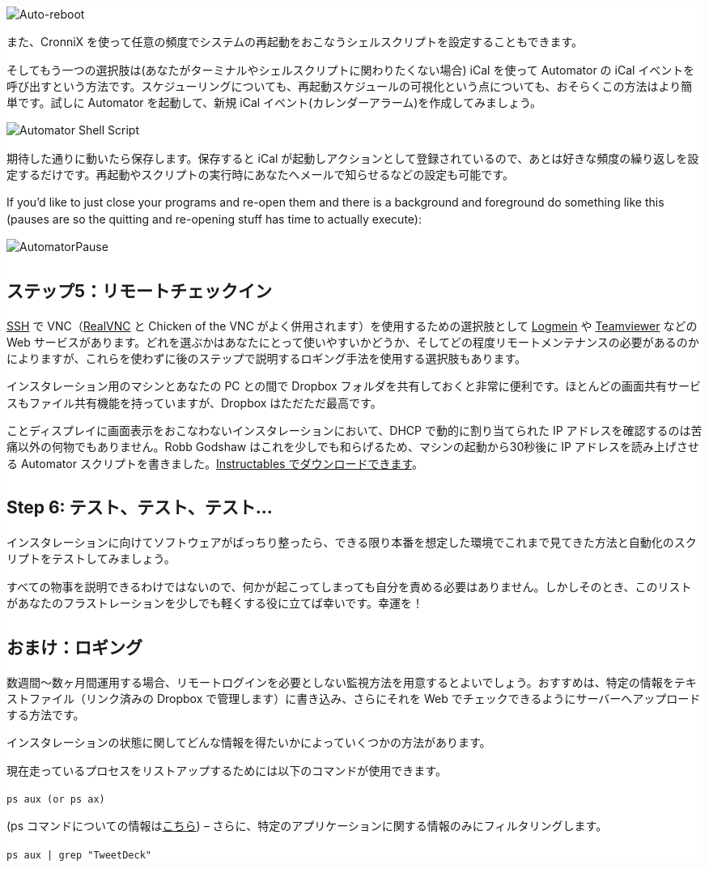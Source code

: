 ![Auto-reboot](images/Auto_reboot.png)

また、CronniX を使って任意の頻度でシステムの再起動をおこなうシェルスクリプトを設定することもできます。

そしてもう一つの選択肢は(あなたがターミナルやシェルスクリプトに関わりたくない場合) iCal を使って Automator の iCal イベントを呼び出すという方法です。スケジューリングについても、再起動スケジュールの可視化という点についても、おそらくこの方法はより簡単です。試しに Automator を起動して、新規 iCal イベント(カレンダーアラーム)を作成してみましょう。

![Automator Shell Script](images/Automator_example2.png)

期待した通りに動いたら保存します。保存すると iCal が起動しアクションとして登録されているので、あとは好きな頻度の繰り返しを設定するだけです。再起動やスクリプトの実行時にあなたへメールで知らせるなどの設定も可能です。

If you’d like to just close your programs and re-open them and there is a background and foreground do something like this (pauses are so the quitting and re-opening stuff has time to actually execute):

![AutomatorPause](images/Automator_example.png)

**ステップ5：リモートチェックイン**
---------------------------------

[SSH](http://www.mactricksandtips.com/2009/06/ssh-into-your-mac.html) で VNC（[RealVNC](http://realvnc.com/) と Chicken of the VNC がよく併用されます）を使用するための選択肢として [Logmein](http://www.logmein.com/) や [Teamviewer](http://teamviewer.com/) などの Web サービスがあります。どれを選ぶかはあなたにとって使いやすいかどうか、そしてどの程度リモートメンテナンスの必要があるのかによりますが、これらを使わずに後のステップで説明するロギング手法を使用する選択肢もあります。

インスタレーション用のマシンとあなたの PC との間で Dropbox フォルダを共有しておくと非常に便利です。ほとんどの画面共有サービスもファイル共有機能を持っていますが、Dropbox はただただ最高です。

ことディスプレイに画面表示をおこなわないインスタレーションにおいて、DHCP で動的に割り当てられた IP アドレスを確認するのは苦痛以外の何物でもありません。Robb Godshaw はこれを少しでも和らげるため、マシンの起動から30秒後に IP アドレスを読み上げさせる Automator スクリプトを書きました。[Instructables でダウンロードできます](http://www.instructables.com/id/Configuring-a-Mac-for-an-always-on-operation/steps/9)。

Step 6: テスト、テスト、テスト...
-------------------------

インスタレーションに向けてソフトウェアがばっちり整ったら、できる限り本番を想定した環境でこれまで見てきた方法と自動化のスクリプトをテストしてみましょう。

すべての物事を説明できるわけではないので、何かが起こってしまっても自分を責める必要はありません。しかしそのとき、このリストがあなたのフラストレーションを少しでも軽くする役に立てば幸いです。幸運を！


おまけ：ロギング
------------------------

数週間〜数ヶ月間運用する場合、リモートログインを必要としない監視方法を用意するとよいでしょう。おすすめは、特定の情報をテキストファイル（リンク済みの Dropbox で管理します）に書き込み、さらにそれを Web でチェックできるようにサーバーへアップロードする方法です。

インスタレーションの状態に関してどんな情報を得たいかによっていくつかの方法があります。

現在走っているプロセスをリストアップするためには以下のコマンドが使用できます。

    ps aux (or ps ax)


(ps コマンドについての情報は[こちら](https://developer.apple.com/library/mac/documentation/Darwin/Reference/ManPages/man1/ps.1.html)) – さらに、特定のアプリケーションに関する情報のみにフィルタリングします。

    ps aux | grep "TweetDeck"
    